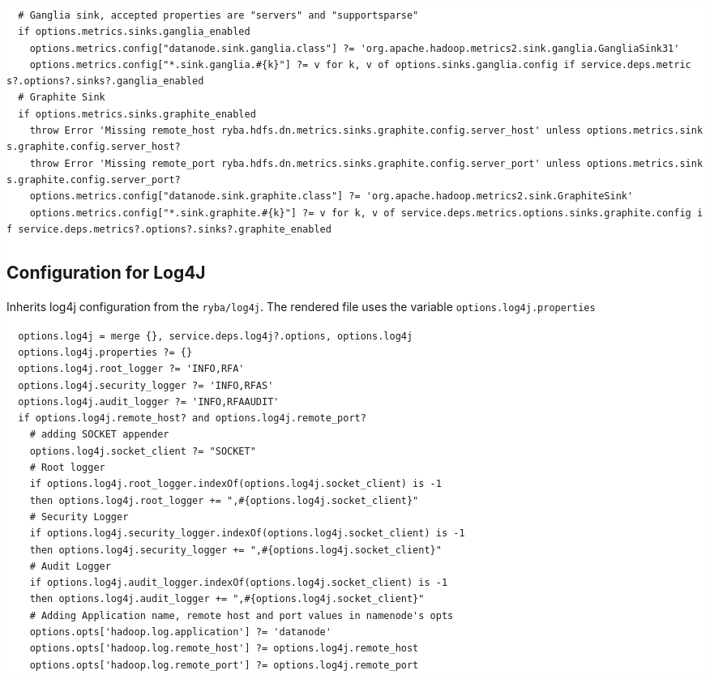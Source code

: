       # Ganglia sink, accepted properties are "servers" and "supportsparse"
      if options.metrics.sinks.ganglia_enabled
        options.metrics.config["datanode.sink.ganglia.class"] ?= 'org.apache.hadoop.metrics2.sink.ganglia.GangliaSink31'
        options.metrics.config["*.sink.ganglia.#{k}"] ?= v for k, v of options.sinks.ganglia.config if service.deps.metrics?.options?.sinks?.ganglia_enabled
      # Graphite Sink
      if options.metrics.sinks.graphite_enabled
        throw Error 'Missing remote_host ryba.hdfs.dn.metrics.sinks.graphite.config.server_host' unless options.metrics.sinks.graphite.config.server_host?
        throw Error 'Missing remote_port ryba.hdfs.dn.metrics.sinks.graphite.config.server_port' unless options.metrics.sinks.graphite.config.server_port?
        options.metrics.config["datanode.sink.graphite.class"] ?= 'org.apache.hadoop.metrics2.sink.GraphiteSink'
        options.metrics.config["*.sink.graphite.#{k}"] ?= v for k, v of service.deps.metrics.options.sinks.graphite.config if service.deps.metrics?.options?.sinks?.graphite_enabled

## Configuration for Log4J
Inherits log4j configuration from the `ryba/log4j`. The rendered file uses the variable
`options.log4j.properties`

      options.log4j = merge {}, service.deps.log4j?.options, options.log4j
      options.log4j.properties ?= {}
      options.log4j.root_logger ?= 'INFO,RFA'
      options.log4j.security_logger ?= 'INFO,RFAS'
      options.log4j.audit_logger ?= 'INFO,RFAAUDIT'
      if options.log4j.remote_host? and options.log4j.remote_port?
        # adding SOCKET appender
        options.log4j.socket_client ?= "SOCKET"
        # Root logger
        if options.log4j.root_logger.indexOf(options.log4j.socket_client) is -1
        then options.log4j.root_logger += ",#{options.log4j.socket_client}"
        # Security Logger
        if options.log4j.security_logger.indexOf(options.log4j.socket_client) is -1
        then options.log4j.security_logger += ",#{options.log4j.socket_client}"
        # Audit Logger
        if options.log4j.audit_logger.indexOf(options.log4j.socket_client) is -1
        then options.log4j.audit_logger += ",#{options.log4j.socket_client}"
        # Adding Application name, remote host and port values in namenode's opts
        options.opts['hadoop.log.application'] ?= 'datanode'
        options.opts['hadoop.log.remote_host'] ?= options.log4j.remote_host
        options.opts['hadoop.log.remote_port'] ?= options.log4j.remote_port


[Short Circuit]: https://hadoop.apache.org/docs/r2.4.1/hadoop-project-dist/hadoop-hdfs/ShortCircuitLocalReads.html